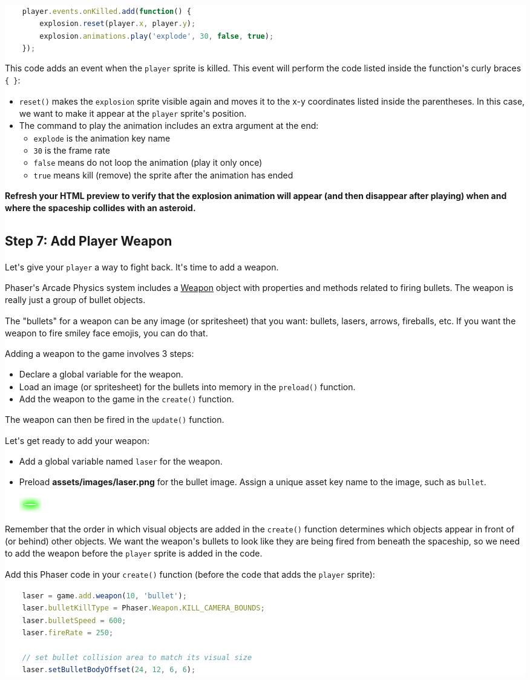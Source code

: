 ```javascript
    player.events.onKilled.add(function() {
        explosion.reset(player.x, player.y);
        explosion.animations.play('explode', 30, false, true);
    });
```

This code adds an event when the `player` sprite is killed. This event will perform the code listed inside the function's curly braces `{ }`:

* `reset()` makes the `explosion` sprite visible again and moves it to the x-y coordinates listed inside the parentheses. In this case, we want to make it appear at the `player` sprite's position.
* The command to play the animation includes an extra argument at the end:
  * `explode` is the animation key name
  * `30` is the frame rate
  * `false` means do not loop the animation (play it only once)
  * `true` means kill (remove) the sprite after the animation has ended

**Refresh your HTML preview to verify that the explosion animation will appear (and then disappear after playing) when and where the spaceship collides with an asteroid.**

## Step 7: Add Player Weapon

Let's give your `player` a way to fight back. It's time to add a weapon.

Phaser's Arcade Physics system includes a [Weapon](https://photonstorm.github.io/phaser-ce/Phaser.Weapon.html) object with properties and methods related to firing bullets. The weapon is really just a group of bullet objects.

The "bullets" for a weapon can be any image (or spritesheet) that you want: bullets, lasers, arrows, fireballs, etc. If you want the weapon to fire smiley face emojis, you can do that.

Adding a weapon to the game involves 3 steps:

* Declare a global variable for the weapon.
* Load an image (or spritesheet) for the bullets into memory in the `preload()` function.
* Add the weapon to the game in the `create()` function.

The weapon can then be fired in the `update()` function.

Let's get ready to add your weapon:

* Add a global variable named `laser` for the weapon.
*   Preload **assets/images/laser.png** for the bullet image. Assign a unique asset key name to the image, such as `bullet`.

    ![](../../.gitbook/assets/bullet.png)

Remember that the order in which visual objects are added in the `create()` function determines which objects appear in front of (or behind) other objects. We want the weapon's bullets to look like they are being fired from beneath the spaceship, so we need to add the weapon before the `player` sprite is added in the code.

Add this Phaser code in your `create()` function (before the code that adds the `player` sprite):

```javascript
    laser = game.add.weapon(10, 'bullet');
    laser.bulletKillType = Phaser.Weapon.KILL_CAMERA_BOUNDS;
    laser.bulletSpeed = 600;
    laser.fireRate = 250;

    // set bullet collision area to match its visual size
    laser.setBulletBodyOffset(24, 12, 6, 6);
```
